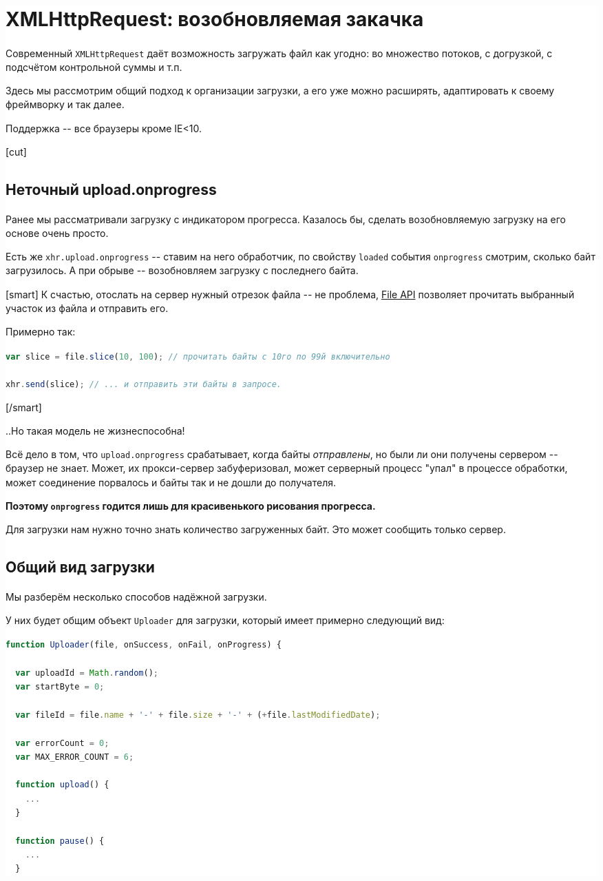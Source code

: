 # XMLHttpRequest: возобновляемая закачка

Современный `XMLHttpRequest` даёт возможность загружать файл как угодно: во множество потоков, с догрузкой, с подсчётом контрольной суммы и т.п.

Здесь мы рассмотрим общий подход к организации загрузки, а его уже можно расширять, адаптировать к своему фреймворку и так далее. 

Поддержка -- все браузеры кроме IE<10.

[cut]

## Неточный upload.onprogress

Ранее мы рассматривали загрузку с индикатором прогресса. Казалось бы, сделать возобновляемую загрузку на его основе очень просто. 

Есть же `xhr.upload.onprogress` -- ставим на него обработчик, по свойству `loaded`  события `onprogress` смотрим, сколько байт загрузилось. А при обрыве -- возобновляем загрузку с последнего байта. 

[smart]
К счастью, отослать на сервер нужный отрезок файла -- не проблема, [File API](http://www.w3.org/TR/FileAPI/) позволяет прочитать выбранный участок из файла и отправить его.

Примерно так:

```js
var slice = file.slice(10, 100); // прочитать байты с 10го по 99й включительно

xhr.send(slice); // ... и отправить эти байты в запросе.
```

[/smart]

..Но такая модель не жизнеспособна! 

Всё дело в том, что `upload.onprogress` срабатывает, когда байты *отправлены*, но были ли они получены сервером -- браузер не знает. Может, их прокси-сервер забуферизовал, может серверный процесс "упал" в процессе обработки, может соединение порвалось и байты так и не дошли до получателя. 

**Поэтому `onprogress` годится лишь для красивенького рисования прогресса.**

Для загрузки нам нужно точно знать количество загруженных байт. Это может сообщить только сервер.

## Общий вид загрузки

Мы разберём несколько способов надёжной загрузки. 

У них будет общим объект `Uploader` для загрузки, который имеет примерно следующий вид:

```js
function Uploader(file, onSuccess, onFail, onProgress) {
  
  var uploadId = Math.random();
  var startByte = 0;

  var fileId = file.name + '-' + file.size + '-' + (+file.lastModifiedDate);
  
  var errorCount = 0; 
  var MAX_ERROR_COUNT = 6;

  function upload() {
    ...
  }

  function pause() {
    ...
  }

```